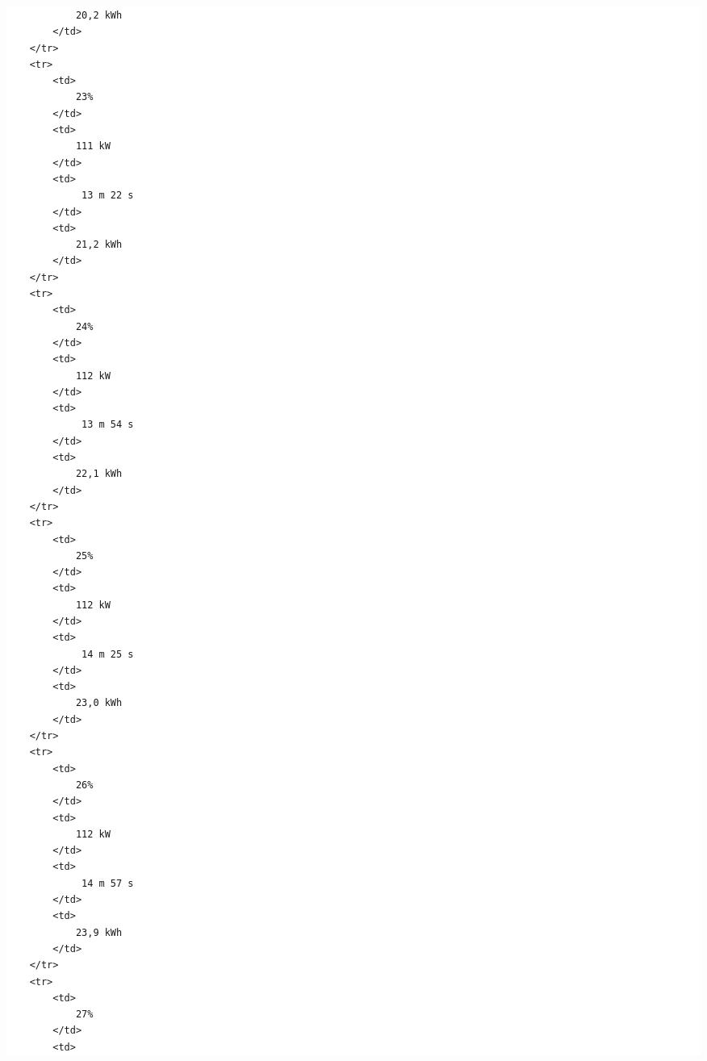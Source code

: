 				20,2 kWh
			</td>
		</tr>
		<tr>
			<td>
				23%
			</td>
			<td>
				111 kW
			</td>
			<td>
				 13 m 22 s
			</td>
			<td>
				21,2 kWh
			</td>
		</tr>
		<tr>
			<td>
				24%
			</td>
			<td>
				112 kW
			</td>
			<td>
				 13 m 54 s
			</td>
			<td>
				22,1 kWh
			</td>
		</tr>
		<tr>
			<td>
				25%
			</td>
			<td>
				112 kW
			</td>
			<td>
				 14 m 25 s
			</td>
			<td>
				23,0 kWh
			</td>
		</tr>
		<tr>
			<td>
				26%
			</td>
			<td>
				112 kW
			</td>
			<td>
				 14 m 57 s
			</td>
			<td>
				23,9 kWh
			</td>
		</tr>
		<tr>
			<td>
				27%
			</td>
			<td>